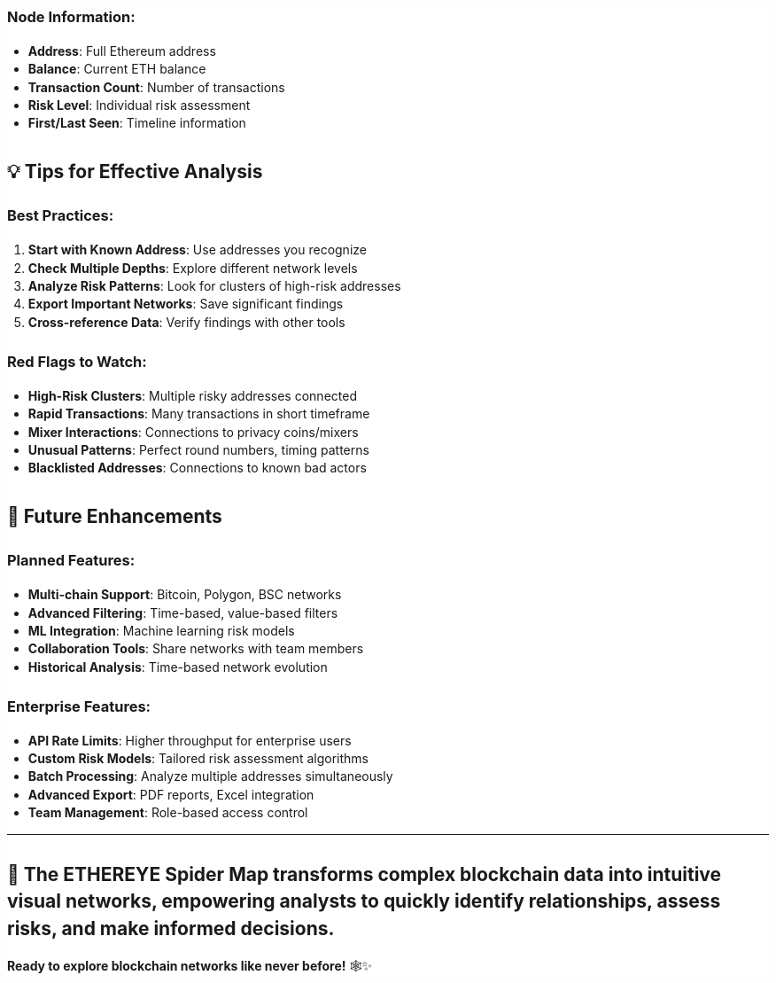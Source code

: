 ### **Node Information:**
- **Address**: Full Ethereum address
- **Balance**: Current ETH balance
- **Transaction Count**: Number of transactions
- **Risk Level**: Individual risk assessment
- **First/Last Seen**: Timeline information

## 💡 Tips for Effective Analysis

### **Best Practices:**
1. **Start with Known Address**: Use addresses you recognize
2. **Check Multiple Depths**: Explore different network levels
3. **Analyze Risk Patterns**: Look for clusters of high-risk addresses
4. **Export Important Networks**: Save significant findings
5. **Cross-reference Data**: Verify findings with other tools

### **Red Flags to Watch:**
- **High-Risk Clusters**: Multiple risky addresses connected
- **Rapid Transactions**: Many transactions in short timeframe
- **Mixer Interactions**: Connections to privacy coins/mixers
- **Unusual Patterns**: Perfect round numbers, timing patterns
- **Blacklisted Addresses**: Connections to known bad actors

## 🚀 Future Enhancements

### **Planned Features:**
- **Multi-chain Support**: Bitcoin, Polygon, BSC networks
- **Advanced Filtering**: Time-based, value-based filters  
- **ML Integration**: Machine learning risk models
- **Collaboration Tools**: Share networks with team members
- **Historical Analysis**: Time-based network evolution

### **Enterprise Features:**
- **API Rate Limits**: Higher throughput for enterprise users
- **Custom Risk Models**: Tailored risk assessment algorithms
- **Batch Processing**: Analyze multiple addresses simultaneously
- **Advanced Export**: PDF reports, Excel integration
- **Team Management**: Role-based access control

---

## 🎯 **The ETHEREYE Spider Map transforms complex blockchain data into intuitive visual networks, empowering analysts to quickly identify relationships, assess risks, and make informed decisions.**

**Ready to explore blockchain networks like never before!** 🕸️✨